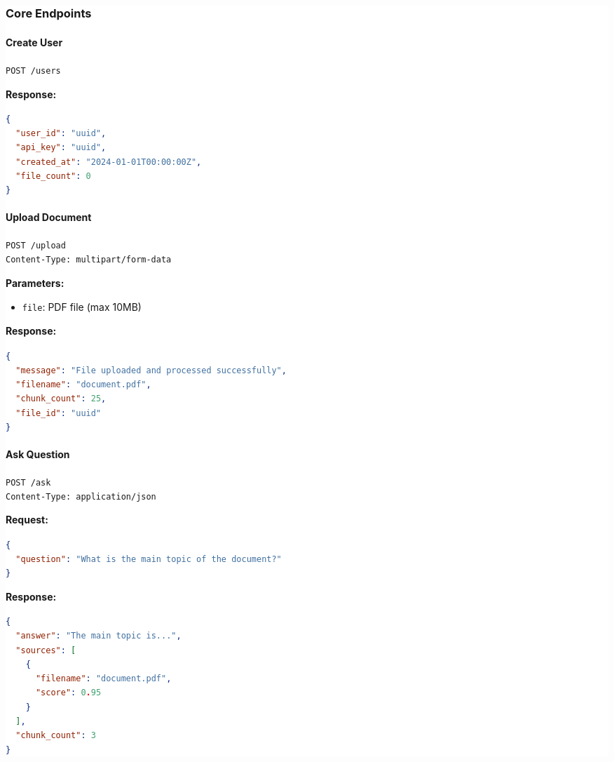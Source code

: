 ### Core Endpoints

#### Create User
```http
POST /users
```
**Response:**
```json
{
  "user_id": "uuid",
  "api_key": "uuid",
  "created_at": "2024-01-01T00:00:00Z",
  "file_count": 0
}
```

#### Upload Document
```http
POST /upload
Content-Type: multipart/form-data
```
**Parameters:**
- `file`: PDF file (max 10MB)

**Response:**
```json
{
  "message": "File uploaded and processed successfully",
  "filename": "document.pdf",
  "chunk_count": 25,
  "file_id": "uuid"
}
```

#### Ask Question
```http
POST /ask
Content-Type: application/json
```
**Request:**
```json
{
  "question": "What is the main topic of the document?"
}
```
**Response:**
```json
{
  "answer": "The main topic is...",
  "sources": [
    {
      "filename": "document.pdf",
      "score": 0.95
    }
  ],
  "chunk_count": 3
}
```
